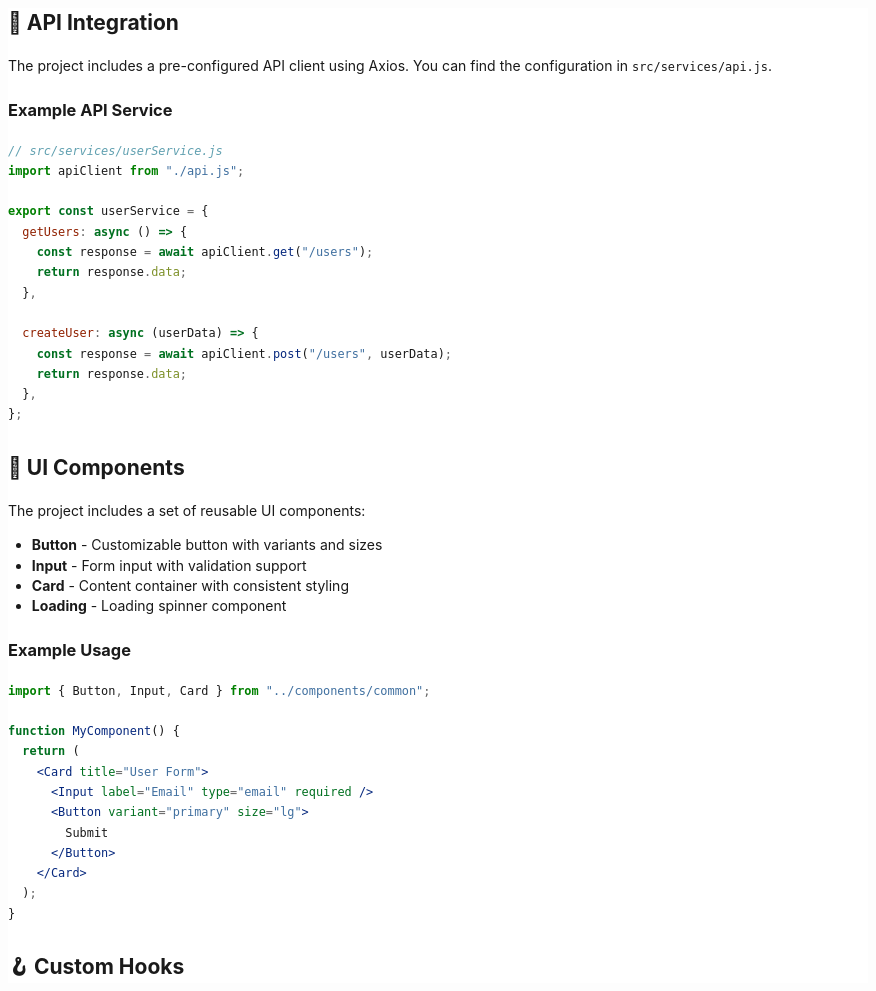 ## 🔌 API Integration

The project includes a pre-configured API client using Axios. You can find the configuration in `src/services/api.js`.

### Example API Service

```javascript
// src/services/userService.js
import apiClient from "./api.js";

export const userService = {
  getUsers: async () => {
    const response = await apiClient.get("/users");
    return response.data;
  },

  createUser: async (userData) => {
    const response = await apiClient.post("/users", userData);
    return response.data;
  },
};
```

## 🎨 UI Components

The project includes a set of reusable UI components:

- **Button** - Customizable button with variants and sizes
- **Input** - Form input with validation support
- **Card** - Content container with consistent styling
- **Loading** - Loading spinner component

### Example Usage

```jsx
import { Button, Input, Card } from "../components/common";

function MyComponent() {
  return (
    <Card title="User Form">
      <Input label="Email" type="email" required />
      <Button variant="primary" size="lg">
        Submit
      </Button>
    </Card>
  );
}
```

## 🪝 Custom Hooks
